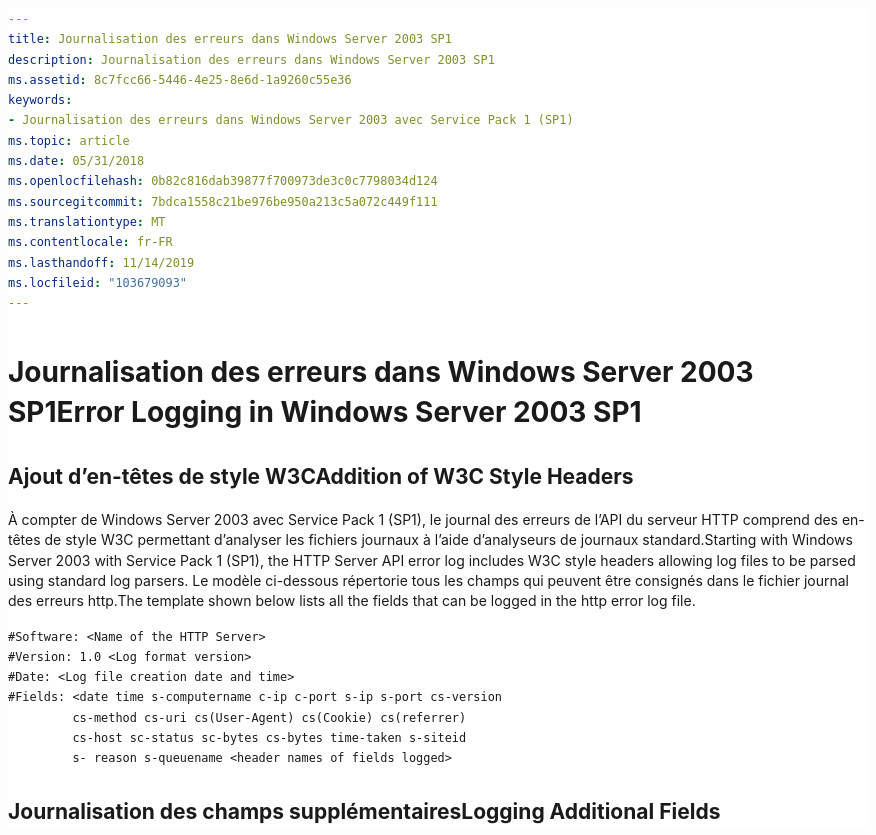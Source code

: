 ```yaml
---
title: Journalisation des erreurs dans Windows Server 2003 SP1
description: Journalisation des erreurs dans Windows Server 2003 SP1
ms.assetid: 8c7fcc66-5446-4e25-8e6d-1a9260c55e36
keywords:
- Journalisation des erreurs dans Windows Server 2003 avec Service Pack 1 (SP1)
ms.topic: article
ms.date: 05/31/2018
ms.openlocfilehash: 0b82c816dab39877f700973de3c0c7798034d124
ms.sourcegitcommit: 7bdca1558c21be976be950a213c5a072c449f111
ms.translationtype: MT
ms.contentlocale: fr-FR
ms.lasthandoff: 11/14/2019
ms.locfileid: "103679093"
---
```

# <a name="error-logging-in-windows-server-2003-sp1"></a><span data-ttu-id="ce095-104">Journalisation des erreurs dans Windows Server 2003 SP1</span><span class="sxs-lookup"><span data-stu-id="ce095-104">Error Logging in Windows Server 2003 SP1</span></span>

## <a name="addition-of-w3c-style-headers"></a><span data-ttu-id="ce095-105">Ajout d’en-têtes de style W3C</span><span class="sxs-lookup"><span data-stu-id="ce095-105">Addition of W3C Style Headers</span></span>

<span data-ttu-id="ce095-106">À compter de Windows Server 2003 avec Service Pack 1 (SP1), le journal des erreurs de l’API du serveur HTTP comprend des en-têtes de style W3C permettant d’analyser les fichiers journaux à l’aide d’analyseurs de journaux standard.</span><span class="sxs-lookup"><span data-stu-id="ce095-106">Starting with Windows Server 2003 with Service Pack 1 (SP1), the HTTP Server API error log includes W3C style headers allowing log files to be parsed using standard log parsers.</span></span> <span data-ttu-id="ce095-107">Le modèle ci-dessous répertorie tous les champs qui peuvent être consignés dans le fichier journal des erreurs http.</span><span class="sxs-lookup"><span data-stu-id="ce095-107">The template shown below lists all the fields that can be logged in the http error log file.</span></span>

``` syntax
#Software: <Name of the HTTP Server>
#Version: 1.0 <Log format version>
#Date: <Log file creation date and time>
#Fields: <date time s-computername c-ip c-port s-ip s-port cs-version
         cs-method cs-uri cs(User-Agent) cs(Cookie) cs(referrer) 
         cs-host sc-status sc-bytes cs-bytes time-taken s-siteid  
         s- reason s-queuename <header names of fields logged>

```

## <a name="logging-additional-fields"></a><span data-ttu-id="ce095-108">Journalisation des champs supplémentaires</span><span class="sxs-lookup"><span data-stu-id="ce095-108">Logging Additional Fields</span></span>
